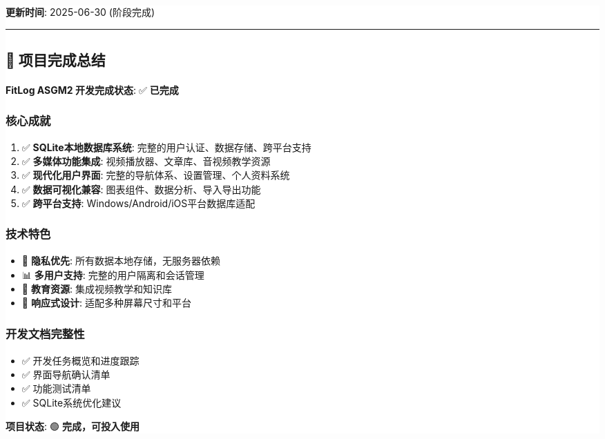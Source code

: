 **更新时间**: 2025-06-30 (阶段完成)

---

## 🎯 项目完成总结

**FitLog ASGM2 开发完成状态**: ✅ **已完成**

### 核心成就
1. ✅ **SQLite本地数据库系统**: 完整的用户认证、数据存储、跨平台支持
2. ✅ **多媒体功能集成**: 视频播放器、文章库、音视频教学资源
3. ✅ **现代化用户界面**: 完整的导航体系、设置管理、个人资料系统
4. ✅ **数据可视化兼容**: 图表组件、数据分析、导入导出功能
5. ✅ **跨平台支持**: Windows/Android/iOS平台数据库适配

### 技术特色
- 🔐 **隐私优先**: 所有数据本地存储，无服务器依赖
- 📊 **多用户支持**: 完整的用户隔离和会话管理
- 🎥 **教育资源**: 集成视频教学和知识库
- 📱 **响应式设计**: 适配多种屏幕尺寸和平台

### 开发文档完整性
- ✅ 开发任务概览和进度跟踪
- ✅ 界面导航确认清单
- ✅ 功能测试清单
- ✅ SQLite系统优化建议

**项目状态**: 🟢 **完成，可投入使用**
